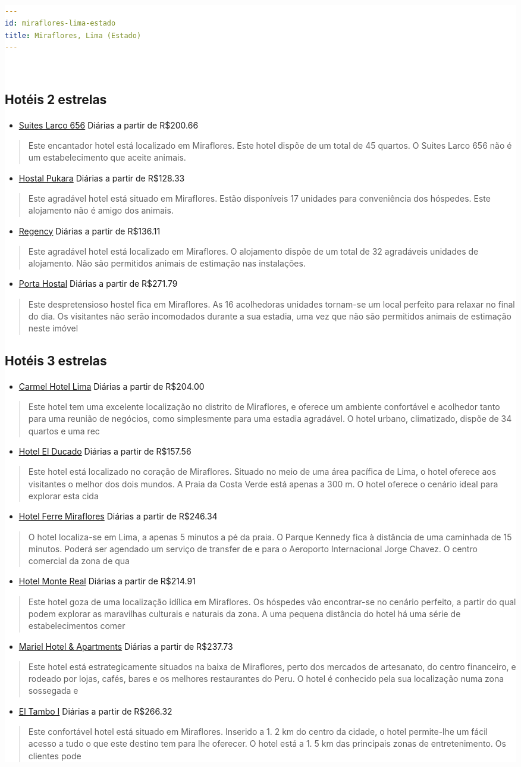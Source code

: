 ```yaml
---
id: miraflores-lima-estado
title: Miraflores, Lima (Estado)
---
```


<center><img src="http://photos.hotelbeds.com/giata/16/163533/163533a_hb_a_001.jpg" alt="" /></center>


## Hotéis 2 estrelas

-    [Suites Larco 656](https://www.hurb.com/hoteis/miraflores/suites-larco-656-JNP-JP174588?cmp=18055) Diárias a partir de R$200.66
   > Este encantador hotel está localizado em Miraflores. Este hotel dispõe de um total de 45 quartos. O Suites Larco 656 não é um estabelecimento que aceite animais. 
-    [Hostal Pukara](https://www.hurb.com/hoteis/miraflores/hostal-pukara-JNP-JP305490?cmp=18055) Diárias a partir de R$128.33
   > Este agradável hotel está situado em Miraflores. Estão disponíveis 17 unidades para conveniência dos hóspedes. Este alojamento não é amigo dos animais. 
-    [Regency](https://www.hurb.com/hoteis/miraflores/regency-JNP-JP077178?cmp=18055) Diárias a partir de R$136.11
   > Este agradável hotel está localizado em Miraflores. O alojamento dispõe de um total de 32 agradáveis unidades de alojamento. Não são permitidos animais de estimação nas instalações. 
-    [Porta Hostal](https://www.hurb.com/hoteis/miraflores/porta-hostal-JNP-JP121103?cmp=18055) Diárias a partir de R$271.79
   > Este despretensioso hostel fica em Miraflores. As 16 acolhedoras unidades tornam-se um local perfeito para relaxar no final do dia. Os visitantes não serão incomodados durante a sua estadia, uma vez que não são permitidos animais de estimação neste imóvel

## Hotéis 3 estrelas

-    [Carmel Hotel Lima](https://www.hurb.com/hoteis/miraflores/carmel-hotel-lima-JNP-JP414712?cmp=18055) Diárias a partir de R$204.00
   > Este hotel tem uma excelente localização no distrito de Miraflores, e oferece um ambiente confortável e acolhedor tanto para uma reunião de negócios, como simplesmente para uma estadia agradável. O hotel urbano, climatizado, dispõe de 34 quartos e uma rec
-    [Hotel El Ducado](https://www.hurb.com/hoteis/miraflores/hotel-el-ducado-JNP-JP031849?cmp=18055) Diárias a partir de R$157.56
   > Este hotel está localizado no coração de Miraflores. Situado no meio de uma área pacífica de Lima, o hotel oferece aos visitantes o melhor dos dois mundos. A Praia da Costa Verde está apenas a 300 m. O hotel oferece o cenário ideal para explorar esta cida
-    [Hotel Ferre Miraflores](https://www.hurb.com/hoteis/miraflores/hotel-ferre-miraflores-JNP-JP320981?cmp=18055) Diárias a partir de R$246.34
   > O hotel localiza-se em Lima, a apenas 5 minutos a pé da praia. O Parque Kennedy fica à distância de uma caminhada de 15 minutos. Poderá ser agendado um serviço de transfer de e para o Aeroporto Internacional Jorge Chavez. O centro comercial da zona de qua
-    [Hotel Monte Real](https://www.hurb.com/hoteis/miraflores/hotel-monte-real-JNP-JP300738?cmp=18055) Diárias a partir de R$214.91
   > Este hotel goza de uma localização idílica em Miraflores. Os hóspedes vão encontrar-se no cenário perfeito, a partir do qual podem explorar as maravilhas culturais e naturais da zona. A uma pequena distância do hotel há uma série de estabelecimentos comer
-    [Mariel Hotel & Apartments](https://www.hurb.com/hoteis/miraflores/mariel-hotel-apartments-JNP-JP031843?cmp=18055) Diárias a partir de R$237.73
   > Este hotel está estrategicamente situados na baixa de Miraflores, perto dos mercados de artesanato, do centro financeiro, e rodeado por lojas, cafés, bares e os melhores restaurantes do Peru. O hotel é conhecido pela sua localização numa zona sossegada e 
-    [El Tambo I](https://www.hurb.com/hoteis/miraflores/el-tambo-i-JNP-JP668205?cmp=18055) Diárias a partir de R$266.32
   > Este confortável hotel está situado em Miraflores. Inserido a 1. 2 km do centro da cidade, o hotel permite-lhe um fácil acesso a tudo o que este destino tem para lhe oferecer. O hotel está a 1. 5 km das principais zonas de entretenimento. Os clientes pode